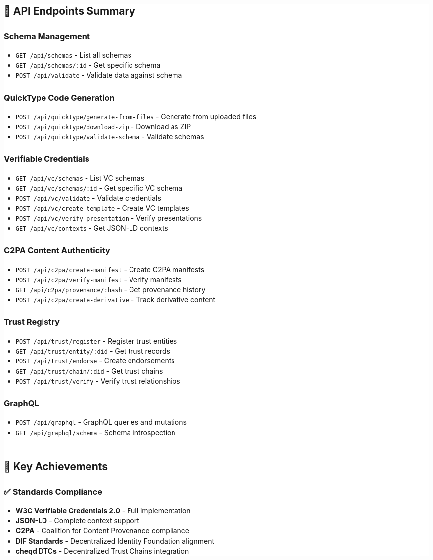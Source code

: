 
## 🚀 **API Endpoints Summary**

### **Schema Management**
- `GET /api/schemas` - List all schemas
- `GET /api/schemas/:id` - Get specific schema
- `POST /api/validate` - Validate data against schema

### **QuickType Code Generation**
- `POST /api/quicktype/generate-from-files` - Generate from uploaded files
- `POST /api/quicktype/download-zip` - Download as ZIP
- `POST /api/quicktype/validate-schema` - Validate schemas

### **Verifiable Credentials**
- `GET /api/vc/schemas` - List VC schemas
- `GET /api/vc/schemas/:id` - Get specific VC schema
- `POST /api/vc/validate` - Validate credentials
- `POST /api/vc/create-template` - Create VC templates
- `POST /api/vc/verify-presentation` - Verify presentations
- `GET /api/vc/contexts` - Get JSON-LD contexts

### **C2PA Content Authenticity**
- `POST /api/c2pa/create-manifest` - Create C2PA manifests
- `POST /api/c2pa/verify-manifest` - Verify manifests
- `GET /api/c2pa/provenance/:hash` - Get provenance history
- `POST /api/c2pa/create-derivative` - Track derivative content

### **Trust Registry**
- `POST /api/trust/register` - Register trust entities
- `GET /api/trust/entity/:did` - Get trust records
- `POST /api/trust/endorse` - Create endorsements
- `GET /api/trust/chain/:did` - Get trust chains
- `POST /api/trust/verify` - Verify trust relationships

### **GraphQL**
- `POST /api/graphql` - GraphQL queries and mutations
- `GET /api/graphql/schema` - Schema introspection

---

## 🎯 **Key Achievements**

### **✅ Standards Compliance**
- **W3C Verifiable Credentials 2.0** - Full implementation
- **JSON-LD** - Complete context support
- **C2PA** - Coalition for Content Provenance compliance
- **DIF Standards** - Decentralized Identity Foundation alignment
- **cheqd DTCs** - Decentralized Trust Chains integration
